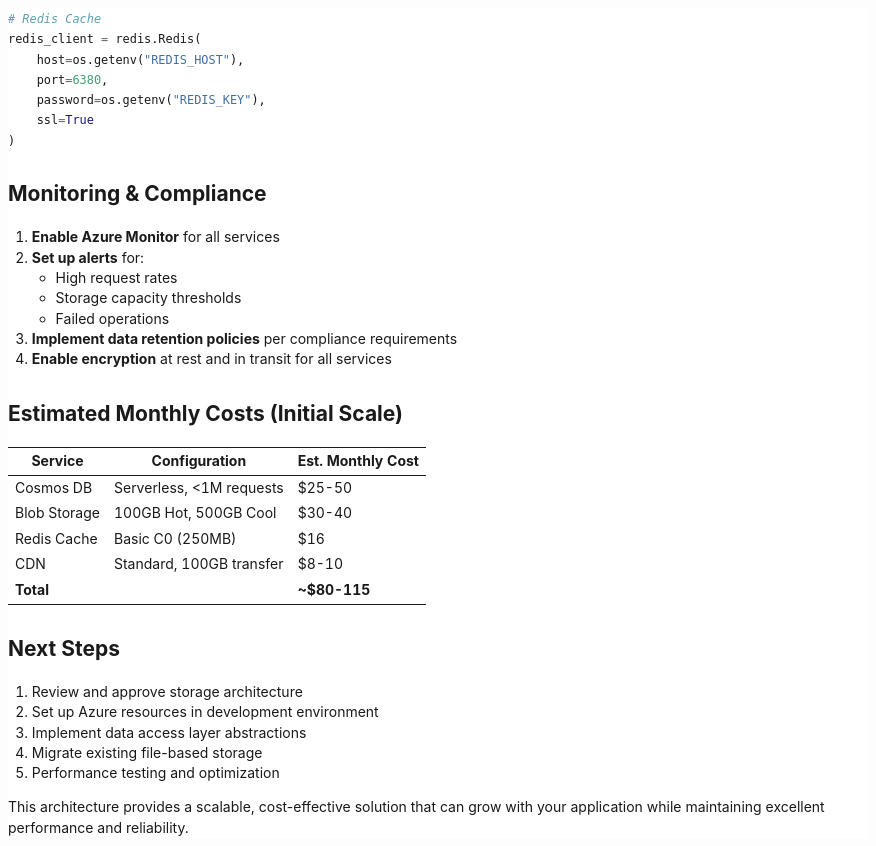 ```python
# Redis Cache
redis_client = redis.Redis(
    host=os.getenv("REDIS_HOST"),
    port=6380,
    password=os.getenv("REDIS_KEY"),
    ssl=True
)
```

## Monitoring & Compliance

1. **Enable Azure Monitor** for all services
2. **Set up alerts** for:
   - High request rates
   - Storage capacity thresholds
   - Failed operations
3. **Implement data retention policies** per compliance requirements
4. **Enable encryption** at rest and in transit for all services

## Estimated Monthly Costs (Initial Scale)

| Service | Configuration | Est. Monthly Cost |
|---------|--------------|-------------------|
| Cosmos DB | Serverless, <1M requests | $25-50 |
| Blob Storage | 100GB Hot, 500GB Cool | $30-40 |
| Redis Cache | Basic C0 (250MB) | $16 |
| CDN | Standard, 100GB transfer | $8-10 |
| **Total** | | **~$80-115** |

## Next Steps

1. Review and approve storage architecture
2. Set up Azure resources in development environment
3. Implement data access layer abstractions
4. Migrate existing file-based storage
5. Performance testing and optimization

This architecture provides a scalable, cost-effective solution that can grow with your application while maintaining excellent performance and reliability.